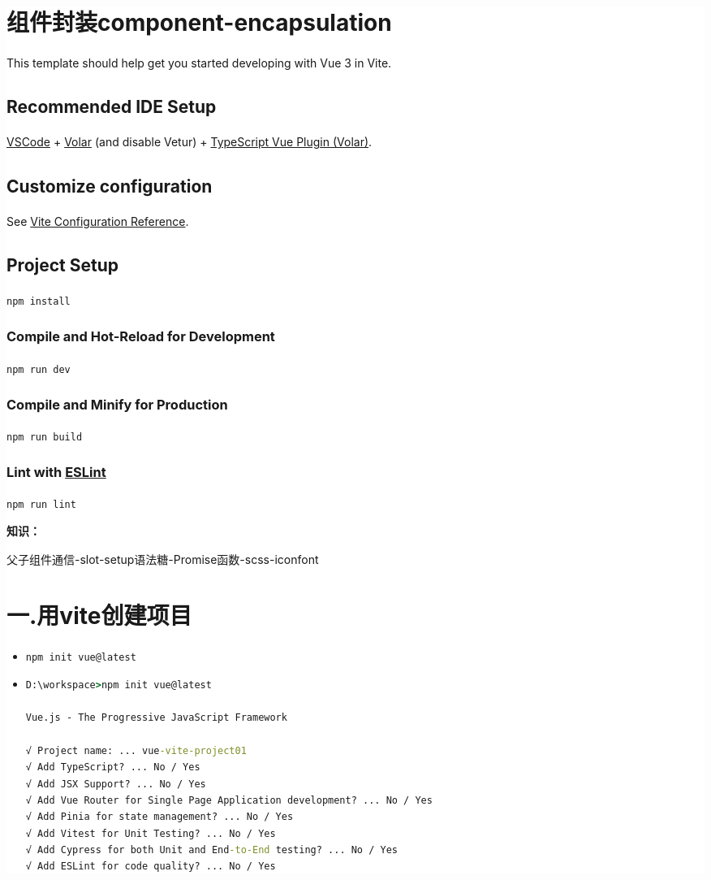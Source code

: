 



# 组件封装component-encapsulation

This template should help get you started developing with Vue 3 in Vite.

## Recommended IDE Setup

[VSCode](https://code.visualstudio.com/) + [Volar](https://marketplace.visualstudio.com/items?itemName=Vue.volar) (and disable Vetur) + [TypeScript Vue Plugin (Volar)](https://marketplace.visualstudio.com/items?itemName=Vue.vscode-typescript-vue-plugin).

## Customize configuration

See [Vite Configuration Reference](https://vitejs.dev/config/).

## Project Setup

```sh
npm install
```

### Compile and Hot-Reload for Development

```sh
npm run dev
```

### Compile and Minify for Production

```sh
npm run build
```

### Lint with [ESLint](https://eslint.org/)

```sh
npm run lint
```

**知识：**

父子组件通信-slot-setup语法糖-Promise函数-scss-iconfont



# 一.用vite创建项目

- ```cmd
  npm init vue@latest
  ```

- ```cmd
  D:\workspace>npm init vue@latest
  
  Vue.js - The Progressive JavaScript Framework
  
  √ Project name: ... vue-vite-project01
  √ Add TypeScript? ... No / Yes
  √ Add JSX Support? ... No / Yes
  √ Add Vue Router for Single Page Application development? ... No / Yes
  √ Add Pinia for state management? ... No / Yes
  √ Add Vitest for Unit Testing? ... No / Yes
  √ Add Cypress for both Unit and End-to-End testing? ... No / Yes
  √ Add ESLint for code quality? ... No / Yes
  ```